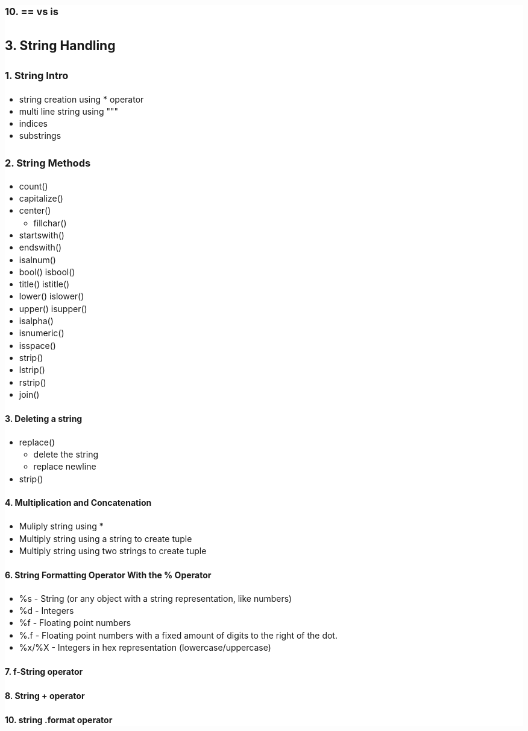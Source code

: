 ### 10. == vs is 

## 3. String Handling
### 1. String Intro
* string creation using * operator
* multi line string using """
* indices 
* substrings

### 2. String Methods
* count()
* capitalize()
* center()
    * fillchar()
* startswith()
* endswith()
* isalnum()
* bool()   isbool()
* title()  istitle()
* lower()  islower()
* upper()  isupper()
* isalpha()
* isnumeric()
* isspace()
* strip()
* lstrip()
* rstrip()
* join()

#### 3. Deleting a string
* replace()
    * delete the string
    * replace newline
* strip()

#### 4. Multiplication and Concatenation
* Muliply string using *
* Multiply string using a string to create tuple
* Multiply string using two strings to create tuple

#### 6. String Formatting Operator With the % Operator
* %s - String (or any object with a string representation, like numbers)
* %d - Integers
* %f - Floating point numbers
* %.<number of digits>f - Floating point numbers with a fixed amount of digits to the right of the dot.
* %x/%X - Integers in hex representation (lowercase/uppercase)

#### 7. f-String operator
#### 8. String + operator
#### 10. string .format operator
